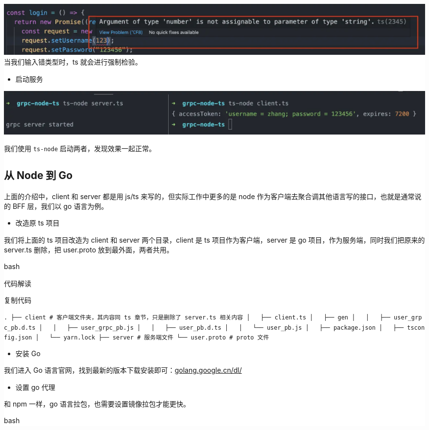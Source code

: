 ![image.png](/img/2023-12-10/06.png) 当我们输入错类型时，ts 就会进行强制检验。

*   启动服务

![image.png](/img/2023-12-10/07.png)

我们使用 `ts-node` 启动两者，发现效果一起正常。

从 Node 到 Go
-----------

上面的介绍中，client 和 server 都是用 js/ts 来写的，但实际工作中更多的是 node 作为客户端去聚合调其他语言写的接口，也就是通常说的 BFF 层，我们以 go 语言为例。

*   改造原 ts 项目

我们将上面的 ts 项目改造为 client 和 server 两个目录，client 是 ts 项目作为客户端，server 是 go 项目，作为服务端，同时我们把原来的 server.ts 删除，把 user.proto 放到最外面，两者共用。

bash

 代码解读

复制代码

`.
├── client # 客户端文件夹，其内容同 ts 章节，只是删除了 server.ts 相关内容
│   ├── client.ts
│   ├── gen
│   │   ├── user_grpc_pb.d.ts
│   │   ├── user_grpc_pb.js
│   │   ├── user_pb.d.ts
│   │   └── user_pb.js
│   ├── package.json
│   ├── tsconfig.json
│   └── yarn.lock
├── server # 服务端文件
└── user.proto # proto 文件` 

*   安装 Go

我们进入 Go 语言官网，找到最新的版本下载安装即可：[golang.google.cn/dl/](https://golang.google.cn/dl/)

*   设置 go 代理

和 npm 一样，go 语言拉包，也需要设置镜像拉包才能更快。

bash
